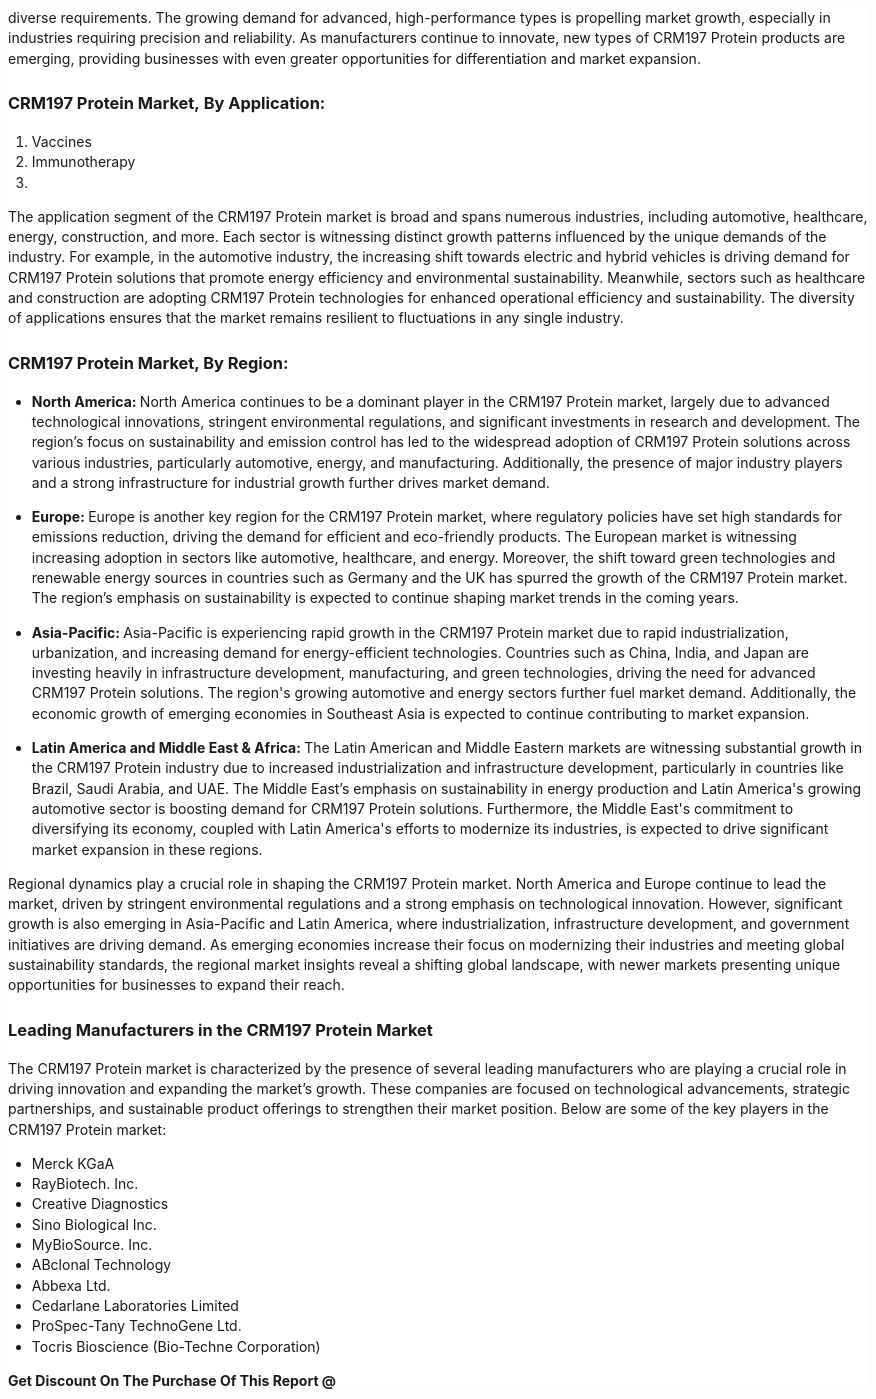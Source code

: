 diverse requirements. The growing demand for advanced, high-performance types is propelling market growth, especially in industries requiring precision and reliability. As manufacturers continue to innovate, new types of CRM197 Protein products are emerging, providing businesses with even greater opportunities for differentiation and market expansion.</p><h3>CRM197 Protein Market,&nbsp;By Application:</h3><ol><li>Vaccines<li> Immunotherapy<li></li></ol><p>The application segment of the CRM197 Protein market is broad and spans numerous industries, including automotive, healthcare, energy, construction, and more. Each sector is witnessing distinct growth patterns influenced by the unique demands of the industry. For example, in the automotive industry, the increasing shift towards electric and hybrid vehicles is driving demand for CRM197 Protein solutions that promote energy efficiency and environmental sustainability. Meanwhile, sectors such as healthcare and construction are adopting CRM197 Protein technologies for enhanced operational efficiency and sustainability. The diversity of applications ensures that the market remains resilient to fluctuations in any single industry.</p><h3>CRM197 Protein Market, By Region:</h3><ul><li><p><strong>North America:&nbsp;</strong>North America continues to be a dominant player in the CRM197 Protein market, largely due to advanced technological innovations, stringent environmental regulations, and significant investments in research and development. The region&rsquo;s focus on sustainability and emission control has led to the widespread adoption of CRM197 Protein solutions across various industries, particularly automotive, energy, and manufacturing. Additionally, the presence of major industry players and a strong infrastructure for industrial growth further drives market demand.</p></li><li><p><strong><strong>Europe:&nbsp;</strong></strong>Europe is another key region for the CRM197 Protein market, where regulatory policies have set high standards for emissions reduction, driving the demand for efficient and eco-friendly products. The European market is witnessing increasing adoption in sectors like automotive, healthcare, and energy. Moreover, the shift toward green technologies and renewable energy sources in countries such as Germany and the UK has spurred the growth of the CRM197 Protein market. The region&rsquo;s emphasis on sustainability is expected to continue shaping market trends in the coming years.</p></li><li><p><strong><strong>Asia-Pacific:&nbsp;</strong></strong>Asia-Pacific is experiencing rapid growth in the CRM197 Protein market due to rapid industrialization, urbanization, and increasing demand for energy-efficient technologies. Countries such as China, India, and Japan are investing heavily in infrastructure development, manufacturing, and green technologies, driving the need for advanced CRM197 Protein solutions. The region's growing automotive and energy sectors further fuel market demand. Additionally, the economic growth of emerging economies in Southeast Asia is expected to continue contributing to market expansion.</p></li><li><p><strong><strong>Latin America and Middle East &amp; Africa:&nbsp;</strong></strong>The Latin American and Middle Eastern markets are witnessing substantial growth in the CRM197 Protein industry due to increased industrialization and infrastructure development, particularly in countries like Brazil, Saudi Arabia, and UAE. The Middle East&rsquo;s emphasis on sustainability in energy production and Latin America's growing automotive sector is boosting demand for CRM197 Protein solutions. Furthermore, the Middle East's commitment to diversifying its economy, coupled with Latin America's efforts to modernize its industries, is expected to drive significant market expansion in these regions.</p></li></ul><p>Regional dynamics play a crucial role in shaping the CRM197 Protein market. North America and Europe continue to lead the market, driven by stringent environmental regulations and a strong emphasis on technological innovation. However, significant growth is also emerging in Asia-Pacific and Latin America, where industrialization, infrastructure development, and government initiatives are driving demand. As emerging economies increase their focus on modernizing their industries and meeting global sustainability standards, the regional market insights reveal a shifting global landscape, with newer markets presenting unique opportunities for businesses to expand their reach.</p><h3><strong>Leading Manufacturers in the CRM197 Protein Market</strong></h3><p>The CRM197 Protein market is characterized by the presence of several leading manufacturers who are playing a crucial role in driving innovation and expanding the market&rsquo;s growth. These companies are focused on technological advancements, strategic partnerships, and sustainable product offerings to strengthen their market position. Below are some of the key players in the CRM197 Protein market:</p></div><div class="article-main__content" data-test-id="publishing-text-block"><ul><li><span class="">Merck KGaA<li> RayBiotech. Inc.<li> Creative Diagnostics<li> Sino Biological Inc.<li> MyBioSource. Inc.<li> ABclonal Technology<li> Abbexa Ltd.<li> Cedarlane Laboratories Limited<li> ProSpec-Tany TechnoGene Ltd.<li> Tocris Bioscience (Bio-Techne Corporation)</span></li></ul></div><div class="article-main__content" data-test-id="publishing-text-block"><p><span class="font-[700]"><strong>Get Discount On The Purchase Of This Report @</strong>
